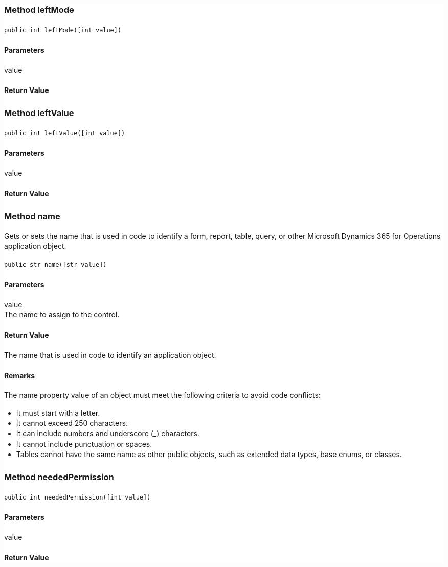 ### Method leftMode

    public int leftMode([int value])

#### Parameters

value  

#### Return Value

### Method leftValue

    public int leftValue([int value])

#### Parameters

value  

#### Return Value

### Method name

Gets or sets the name that is used in code to identify a form, report, table, query, or other Microsoft Dynamics 365 for Operations application object.

    public str name([str value])

#### Parameters

value  
The name to assign to the control.

#### Return Value

The name that is used in code to identify an application object.

#### Remarks

The name property value of an object must meet the following criteria to avoid code conflicts:

-   It must start with a letter.
-   It cannot exceed 250 characters.
-   It can include numbers and underscore (\_) characters.
-   It cannot include punctuation or spaces.
-   Tables cannot have the same name as other public objects, such as extended data types, base enums, or classes.

### Method neededPermission

    public int neededPermission([int value])

#### Parameters

value  

#### Return Value

